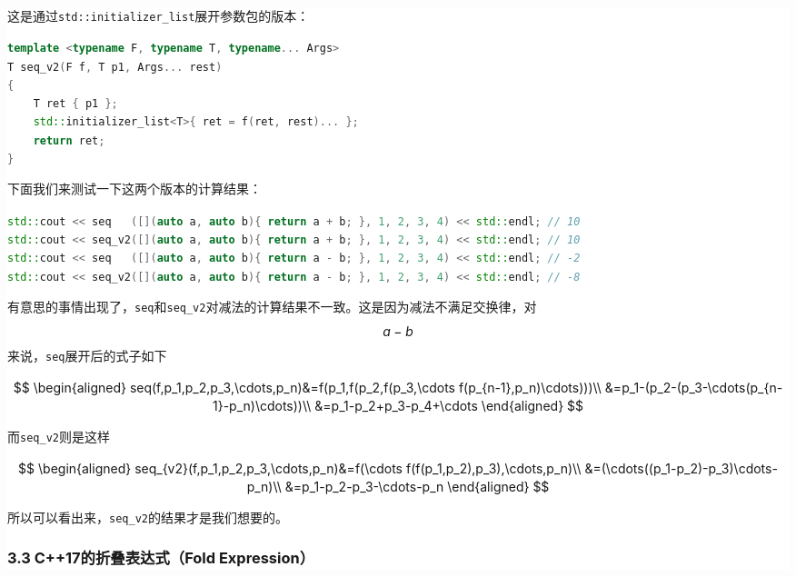 这是通过`std::initializer_list`展开参数包的版本：

```cpp
template <typename F, typename T, typename... Args>
T seq_v2(F f, T p1, Args... rest)
{
    T ret { p1 };
    std::initializer_list<T>{ ret = f(ret, rest)... };
    return ret;
}
```

下面我们来测试一下这两个版本的计算结果：

```cpp
std::cout << seq   ([](auto a, auto b){ return a + b; }, 1, 2, 3, 4) << std::endl; // 10
std::cout << seq_v2([](auto a, auto b){ return a + b; }, 1, 2, 3, 4) << std::endl; // 10
std::cout << seq   ([](auto a, auto b){ return a - b; }, 1, 2, 3, 4) << std::endl; // -2
std::cout << seq_v2([](auto a, auto b){ return a - b; }, 1, 2, 3, 4) << std::endl; // -8
```

有意思的事情出现了，`seq`和`seq_v2`对减法的计算结果不一致。这是因为减法不满足交换律，对 $$a - b$$ 来说，`seq`展开后的式子如下

$$
\begin{aligned}
seq(f,p_1,p_2,p_3,\cdots,p_n)&=f(p_1,f(p_2,f(p_3,\cdots f(p_{n-1},p_n)\cdots)))\\
&=p_1-(p_2-(p_3-\cdots(p_{n-1}-p_n)\cdots))\\
&=p_1-p_2+p_3-p_4+\cdots
\end{aligned}
$$

而`seq_v2`则是这样

$$
\begin{aligned}
seq_{v2}(f,p_1,p_2,p_3,\cdots,p_n)&=f(\cdots f(f(p_1,p_2),p_3),\cdots,p_n)\\
&=(\cdots((p_1-p_2)-p_3)\cdots-p_n)\\
&=p_1-p_2-p_3-\cdots-p_n
\end{aligned}
$$

所以可以看出来，`seq_v2`的结果才是我们想要的。

### 3.3 C++17的折叠表达式（Fold Expression）

